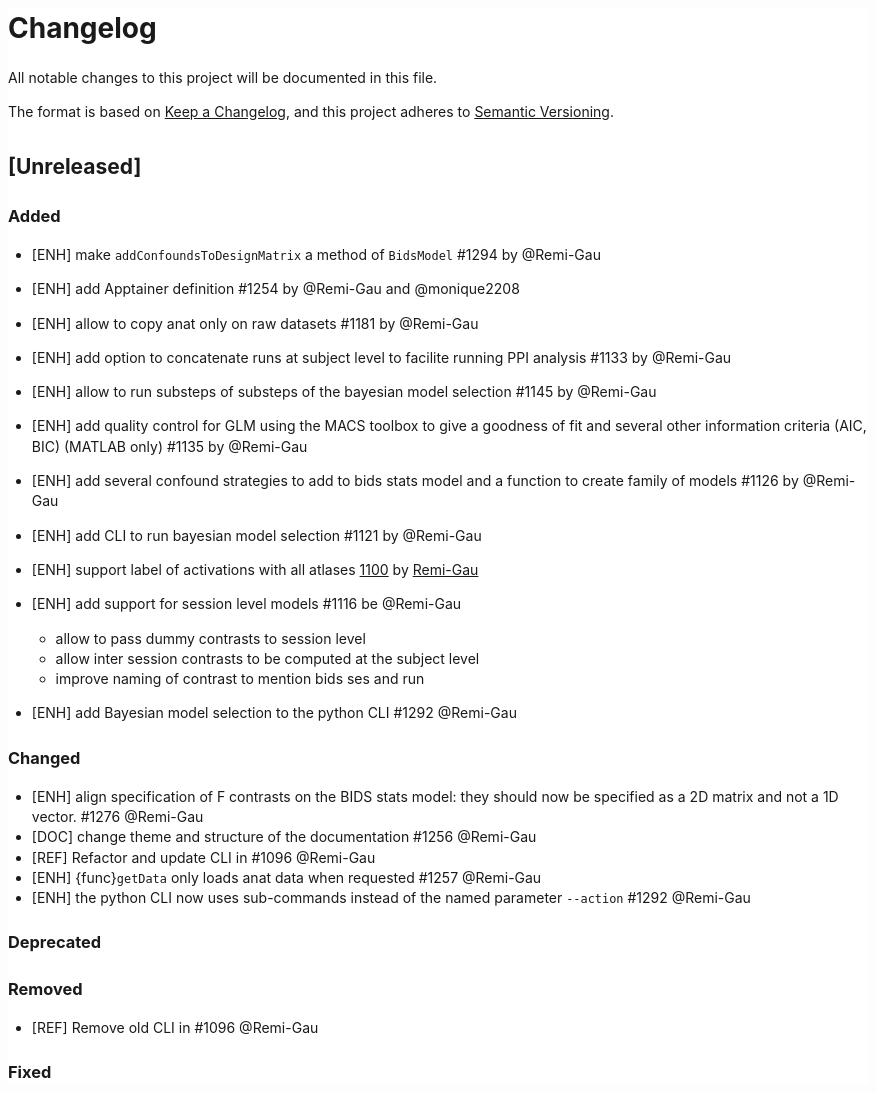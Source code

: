 # Changelog

All notable changes to this project will be documented in this file.

The format is based on [Keep a Changelog](https://keepachangelog.com/en/1.0.0/),
and this project adheres to [Semantic Versioning](https://semver.org/spec/v2.0.0.html).



## [Unreleased]


### Added

* [ENH] make `addConfoundsToDesignMatrix` a method of `BidsModel` #1294 by @Remi-Gau
* [ENH] add Apptainer definition #1254 by @Remi-Gau and @monique2208
* [ENH] allow to copy anat only on raw datasets #1181 by @Remi-Gau
* [ENH] add option to concatenate runs at subject level to facilite running PPI analysis #1133 by @Remi-Gau
* [ENH] allow to run substeps of substeps of the bayesian model selection #1145 by @Remi-Gau
* [ENH] add quality control for GLM using the MACS toolbox to give a goodness of fit and several other information criteria (AIC, BIC) (MATLAB only) #1135  by @Remi-Gau
* [ENH] add several confound strategies to add to bids stats model and a function to create family of models #1126 by @Remi-Gau
* [ENH] add CLI to run bayesian model selection #1121 by @Remi-Gau
* [ENH] support label of activations with all atlases [1100](https://github.com/cpp-lln-lab/bidspm/pull/1100) by [Remi-Gau](https://github.com/Remi-Gau)
* [ENH] add support for session level models #1116 be @Remi-Gau

  - allow to pass dummy contrasts to session level
  - allow inter session contrasts to be computed at the subject level
  - improve naming of contrast to mention bids ses and run

* [ENH] add Bayesian model selection to the python CLI #1292 @Remi-Gau

### Changed


* [ENH] align specification of F contrasts on the BIDS stats model: they should now be specified as a 2D matrix and not a 1D vector. #1276 @Remi-Gau
* [DOC] change theme and structure of the documentation #1256 @Remi-Gau
* [REF] Refactor and update CLI in #1096 @Remi-Gau
* [ENH] {func}`getData` only loads anat data when requested #1257 @Remi-Gau
* [ENH] the python CLI now uses sub-commands instead of the named parameter `--action` #1292 @Remi-Gau

### Deprecated

### Removed

* [REF] Remove old CLI in #1096 @Remi-Gau

### Fixed
